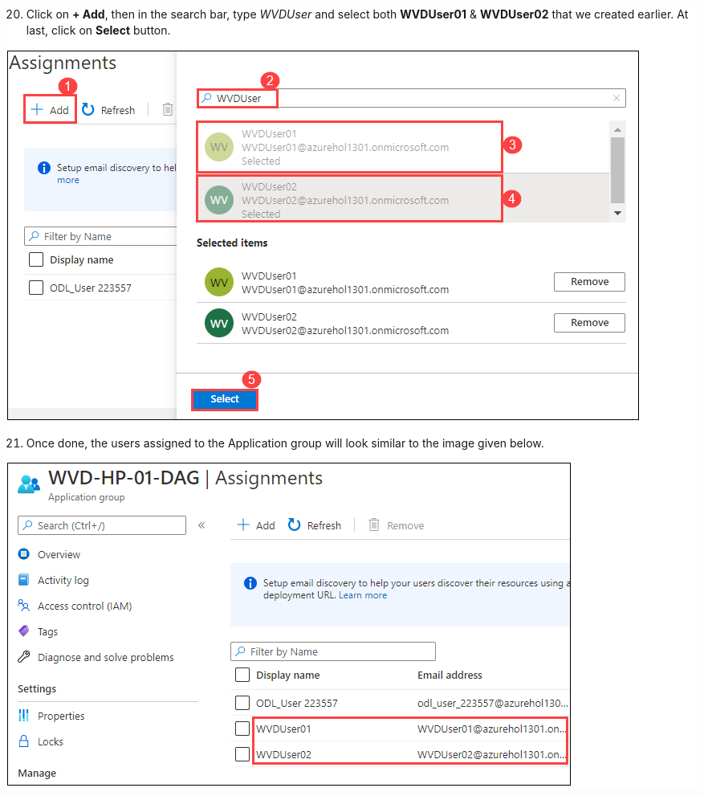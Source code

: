 20. Click on **+ Add**, then in the search bar, type *WVDUser* and select both **WVDUser01** & **WVDUser02** that we created earlier. At last, click on **Select** button.

   ![ws name.](media/lb42.png)

21. Once done, the users assigned to the Application group will look similar to the image given below.

   ![ws name.](media/lb45.png)
